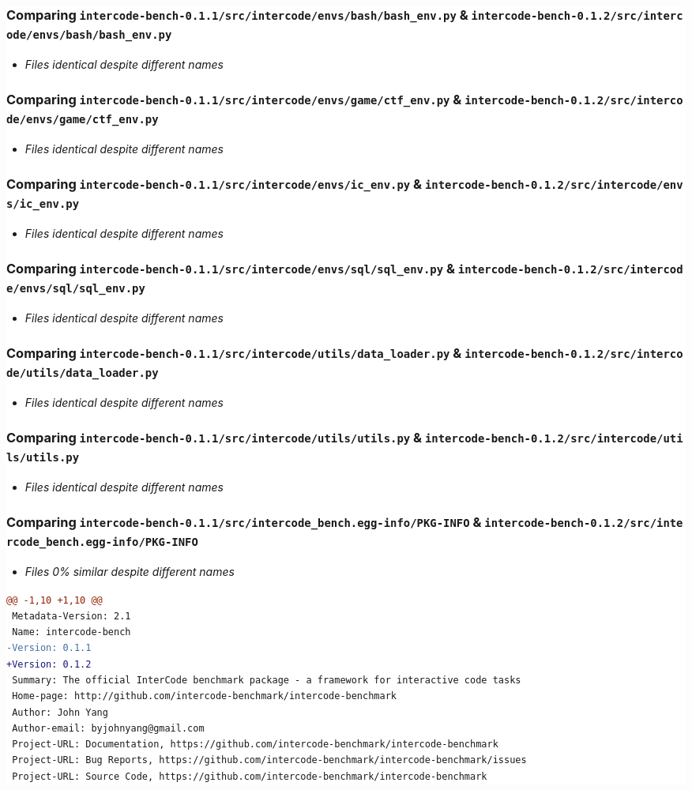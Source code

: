### Comparing `intercode-bench-0.1.1/src/intercode/envs/bash/bash_env.py` & `intercode-bench-0.1.2/src/intercode/envs/bash/bash_env.py`

 * *Files identical despite different names*

### Comparing `intercode-bench-0.1.1/src/intercode/envs/game/ctf_env.py` & `intercode-bench-0.1.2/src/intercode/envs/game/ctf_env.py`

 * *Files identical despite different names*

### Comparing `intercode-bench-0.1.1/src/intercode/envs/ic_env.py` & `intercode-bench-0.1.2/src/intercode/envs/ic_env.py`

 * *Files identical despite different names*

### Comparing `intercode-bench-0.1.1/src/intercode/envs/sql/sql_env.py` & `intercode-bench-0.1.2/src/intercode/envs/sql/sql_env.py`

 * *Files identical despite different names*

### Comparing `intercode-bench-0.1.1/src/intercode/utils/data_loader.py` & `intercode-bench-0.1.2/src/intercode/utils/data_loader.py`

 * *Files identical despite different names*

### Comparing `intercode-bench-0.1.1/src/intercode/utils/utils.py` & `intercode-bench-0.1.2/src/intercode/utils/utils.py`

 * *Files identical despite different names*

### Comparing `intercode-bench-0.1.1/src/intercode_bench.egg-info/PKG-INFO` & `intercode-bench-0.1.2/src/intercode_bench.egg-info/PKG-INFO`

 * *Files 0% similar despite different names*

```diff
@@ -1,10 +1,10 @@
 Metadata-Version: 2.1
 Name: intercode-bench
-Version: 0.1.1
+Version: 0.1.2
 Summary: The official InterCode benchmark package - a framework for interactive code tasks
 Home-page: http://github.com/intercode-benchmark/intercode-benchmark
 Author: John Yang
 Author-email: byjohnyang@gmail.com
 Project-URL: Documentation, https://github.com/intercode-benchmark/intercode-benchmark
 Project-URL: Bug Reports, https://github.com/intercode-benchmark/intercode-benchmark/issues
 Project-URL: Source Code, https://github.com/intercode-benchmark/intercode-benchmark
```
